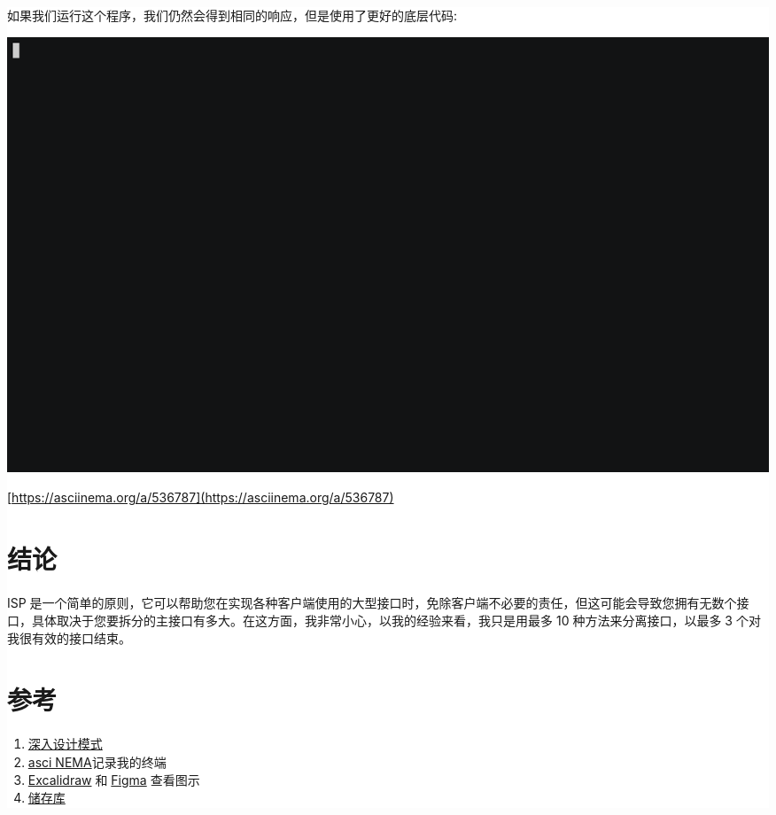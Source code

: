如果我们运行这个程序，我们仍然会得到相同的响应，但是使用了更好的底层代码:

![](img/582495ac0119121b6240914b77d03871.png)

[https://asciinema.org/a/536787](https://asciinema.org/a/536787)

# 结论

ISP 是一个简单的原则，它可以帮助您在实现各种客户端使用的大型接口时，免除客户端不必要的责任，但这可能会导致您拥有无数个接口，具体取决于您要拆分的主接口有多大。在这方面，我非常小心，以我的经验来看，我只是用最多 10 种方法来分离接口，以最多 3 个对我很有效的接口结束。

# 参考

1.  [深入设计模式](https://refactoring.guru/design-patterns/book)
2.  [asci NEMA](https://asciinema.org/)记录我的终端
3.  [Excalidraw](https://excalidraw.com/) 和 [Figma](https://figma.com/) 查看图示
4.  [储存库](https://github.com/hernanhrm/interface-segregation-principal)